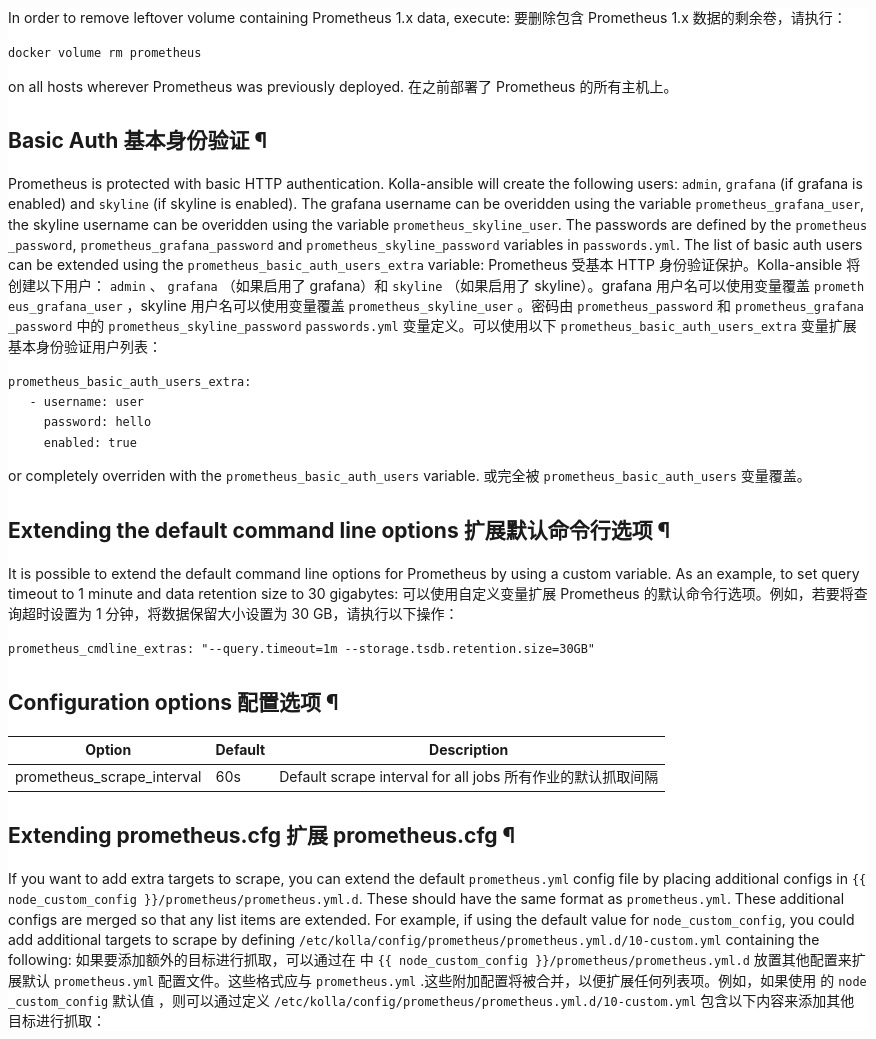 In order to remove leftover volume containing Prometheus 1.x data, execute:
要删除包含 Prometheus 1.x 数据的剩余卷，请执行：

```
docker volume rm prometheus
```

on all hosts wherever Prometheus was previously deployed.
在之前部署了 Prometheus 的所有主机上。

## Basic Auth 基本身份验证 ¶

Prometheus is protected with basic HTTP authentication. Kolla-ansible will create the following users: `admin`, `grafana` (if grafana is enabled) and `skyline` (if skyline is enabled). The grafana username can be overidden using the variable `prometheus_grafana_user`, the skyline username can be overidden using the variable `prometheus_skyline_user`. The passwords are defined by the `prometheus_password`, `prometheus_grafana_password` and `prometheus_skyline_password` variables in `passwords.yml`. The list of basic auth users can be extended using the `prometheus_basic_auth_users_extra` variable:
Prometheus 受基本 HTTP 身份验证保护。Kolla-ansible 将创建以下用户： `admin` 、 `grafana` （如果启用了 grafana）和 `skyline` （如果启用了 skyline）。grafana 用户名可以使用变量覆盖 `prometheus_grafana_user` ，skyline 用户名可以使用变量覆盖 `prometheus_skyline_user` 。密码由 `prometheus_password` 和 `prometheus_grafana_password` 中的 `prometheus_skyline_password` `passwords.yml` 变量定义。可以使用以下 `prometheus_basic_auth_users_extra` 变量扩展基本身份验证用户列表：

```
prometheus_basic_auth_users_extra:
   - username: user
     password: hello
     enabled: true
```

or completely overriden with the `prometheus_basic_auth_users` variable.
或完全被 `prometheus_basic_auth_users` 变量覆盖。

## Extending the default command line options 扩展默认命令行选项 ¶

It is possible to extend the default command line options for Prometheus by using a custom variable. As an example, to set query timeout to 1 minute and data retention size to 30 gigabytes:
可以使用自定义变量扩展 Prometheus 的默认命令行选项。例如，若要将查询超时设置为 1 分钟，将数据保留大小设置为 30 GB，请执行以下操作：

```
prometheus_cmdline_extras: "--query.timeout=1m --storage.tsdb.retention.size=30GB"
```

## Configuration options 配置选项 ¶

| Option                     | Default | Description                                                 |
| -------------------------- | ------- | ----------------------------------------------------------- |
| prometheus_scrape_interval | 60s     | Default scrape interval for all jobs 所有作业的默认抓取间隔 |

## Extending prometheus.cfg 扩展 prometheus.cfg ¶

If you want to add extra targets to scrape, you can extend the default `prometheus.yml` config file by placing additional configs in `{{ node_custom_config }}/prometheus/prometheus.yml.d`. These should have the same format as `prometheus.yml`. These additional configs are merged so that any list items are extended. For example, if using the default value for `node_custom_config`, you could add additional targets to scrape by defining `/etc/kolla/config/prometheus/prometheus.yml.d/10-custom.yml` containing the following:
如果要添加额外的目标进行抓取，可以通过在 中 `{{ node_custom_config }}/prometheus/prometheus.yml.d` 放置其他配置来扩展默认 `prometheus.yml` 配置文件。这些格式应与 `prometheus.yml` .这些附加配置将被合并，以便扩展任何列表项。例如，如果使用 的 `node_custom_config` 默认值 ，则可以通过定义 `/etc/kolla/config/prometheus/prometheus.yml.d/10-custom.yml` 包含以下内容来添加其他目标进行抓取：
